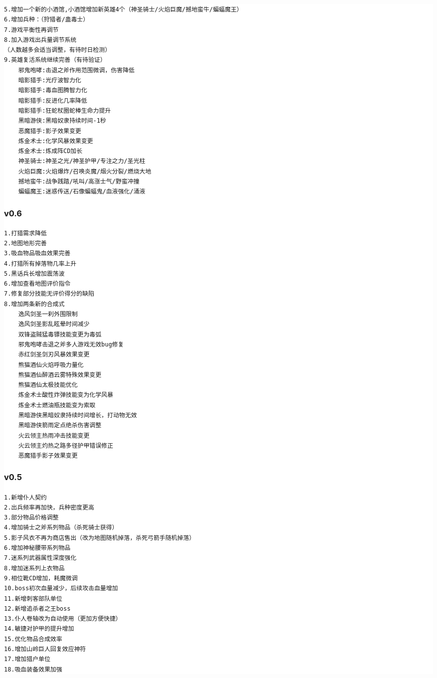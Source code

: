     5.增加一个新的小酒馆,小酒馆增加新英雄4个（神圣骑士/火焰巨魔/撼地蛮牛/蝙蝠魔王）
    6.增加兵种：（狩猎者/蛊毒士）
    7.游戏平衡性再调节
    8.加入游戏出兵量调节系统
    （人数越多会适当调整，有待时日检测）
    9.英雄复活系统继续完善（有待验证）
        邪鬼咆哮:击退之斧作用范围微调，伤害降低
        暗影猎手:光疗波智力化
        暗影猎手:毒血图腾智力化
        暗影猎手:反进化几率降低
        暗影猎手:狂蛇杖圈蛇棒生命力提升
        黑暗游侠:黑暗奴隶持续时间-1秒
        恶魔猎手:影子效果变更
        炼金术士:化学风暴效果变更
        炼金术士:炼成阵CD加长
        神圣骑士:神圣之光/神圣护甲/专注之力/圣光柱
        火焰巨魔:火焰爆炸/召唤炎魔/烟火分裂/燃烧大地
        撼地蛮牛:战争践踏/吼叫/高涨士气/野蛮冲撞
        蝙蝠魔王:迷惑传送/石像蝙蝠鬼/血液强化/涌液
### v0.6
    1.打猎需求降低
    2.地图地形完善
    3.吸血物品吸血效果完善
    4.打猎所有掉落物几率上升
    5.黑话兵长增加震荡波
    6.增加查看地图评价指令
    7.修复部分技能无评价得分的缺陷
    8.增加两条新的合成式
        逸风剑圣一刹外围限制
        逸风剑圣影乱眩晕时间减少
        双锋盗贼猛毒镖技能变更为毒弧
        邪鬼咆哮击退之斧多人游戏无效bug修复
        赤红剑圣剑刃风暴效果变更
        熊猫酒仙火焰呼吸力量化
        熊猫酒仙醉酒云雾特殊效果变更
        熊猫酒仙太极技能优化
        炼金术士酸性炸弹技能变为化学风暴
        炼金术士燃油瓶技能变为索取
        黑暗游侠黑暗奴隶持续时间增长，打动物无效
        黑暗游侠箭雨定点绝杀伤害调整
        火云领主热雨冲击技能变更
        火云领主灼热之路多径护甲错误修正
        恶魔猎手影子效果变更
### v0.5
    1.新增仆人契约
    2.出兵频率再加快，兵种密度更高
    3.部分物品价格调整
    4.增加骑士之斧系列物品（杀死骑士获得）
    5.影子风衣不再为商店售出（改为地图随机掉落，杀死弓箭手随机掉落）
    6.增加神秘腰带系列物品
    7.迷系列武器属性深度强化
    8.增加迷系列上衣物品
    9.相位靴CD增加，耗魔微调
    10.boss初次血量减少，后续攻击血量增加
    11.新增刺客部队单位
    12.新增追杀者之王boss
    13.仆人卷轴改为自动使用（更加方便快捷）
    14.敏捷对护甲的提升增加
    15.优化物品合成效率
    16.增加山岭巨人回复效应神符
    17.增加猎户单位
    18.吸血装备效果加强